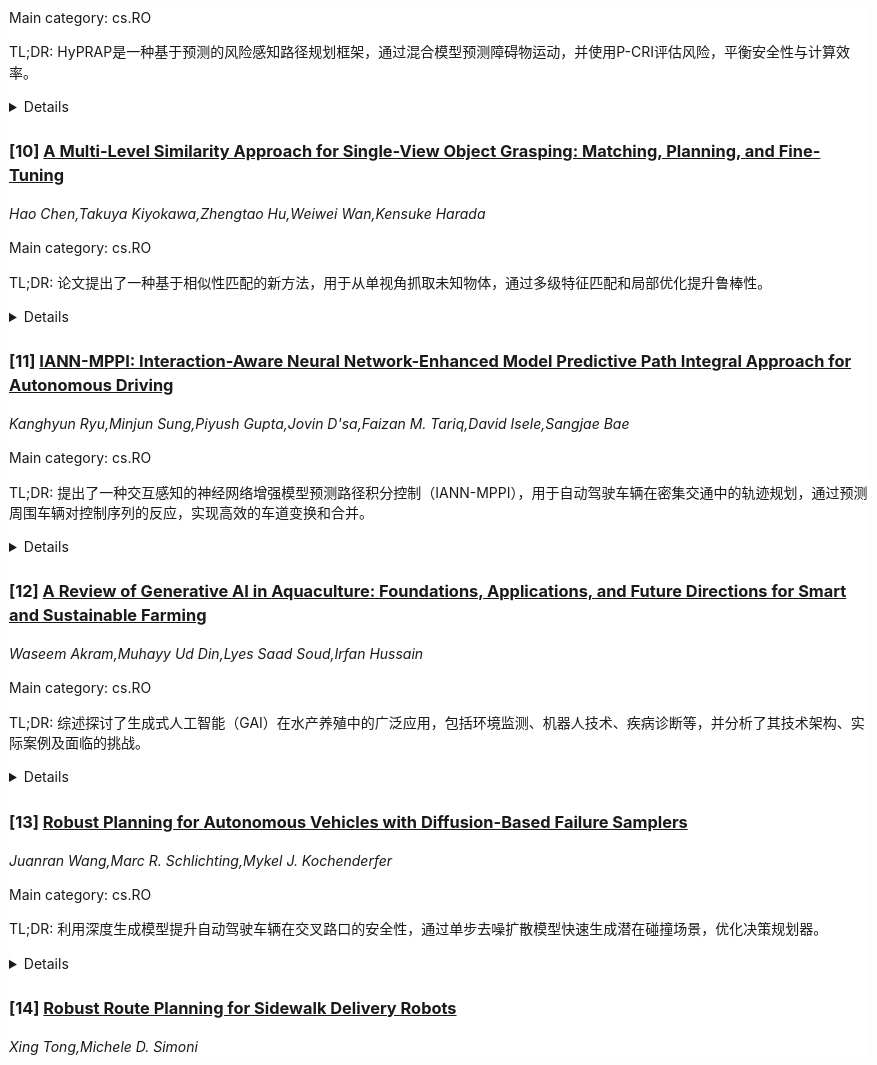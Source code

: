 Main category: cs.RO

TL;DR: HyPRAP是一种基于预测的风险感知路径规划框架，通过混合模型预测障碍物运动，并使用P-CRI评估风险，平衡安全性与计算效率。


<details><summary>Details</summary></details>


### [10] [A Multi-Level Similarity Approach for Single-View Object Grasping: Matching, Planning, and Fine-Tuning](https://arxiv.org/abs/2507.11938)
*Hao Chen,Takuya Kiyokawa,Zhengtao Hu,Weiwei Wan,Kensuke Harada*

Main category: cs.RO

TL;DR: 论文提出了一种基于相似性匹配的新方法，用于从单视角抓取未知物体，通过多级特征匹配和局部优化提升鲁棒性。


<details><summary>Details</summary></details>


### [11] [IANN-MPPI: Interaction-Aware Neural Network-Enhanced Model Predictive Path Integral Approach for Autonomous Driving](https://arxiv.org/abs/2507.11940)
*Kanghyun Ryu,Minjun Sung,Piyush Gupta,Jovin D'sa,Faizan M. Tariq,David Isele,Sangjae Bae*

Main category: cs.RO

TL;DR: 提出了一种交互感知的神经网络增强模型预测路径积分控制（IANN-MPPI），用于自动驾驶车辆在密集交通中的轨迹规划，通过预测周围车辆对控制序列的反应，实现高效的车道变换和合并。


<details><summary>Details</summary></details>


### [12] [A Review of Generative AI in Aquaculture: Foundations, Applications, and Future Directions for Smart and Sustainable Farming](https://arxiv.org/abs/2507.11974)
*Waseem Akram,Muhayy Ud Din,Lyes Saad Soud,Irfan Hussain*

Main category: cs.RO

TL;DR: 综述探讨了生成式人工智能（GAI）在水产养殖中的广泛应用，包括环境监测、机器人技术、疾病诊断等，并分析了其技术架构、实际案例及面临的挑战。


<details><summary>Details</summary></details>


### [13] [Robust Planning for Autonomous Vehicles with Diffusion-Based Failure Samplers](https://arxiv.org/abs/2507.11991)
*Juanran Wang,Marc R. Schlichting,Mykel J. Kochenderfer*

Main category: cs.RO

TL;DR: 利用深度生成模型提升自动驾驶车辆在交叉路口的安全性，通过单步去噪扩散模型快速生成潜在碰撞场景，优化决策规划器。


<details><summary>Details</summary></details>


### [14] [Robust Route Planning for Sidewalk Delivery Robots](https://arxiv.org/abs/2507.12067)
*Xing Tong,Michele D. Simoni*
